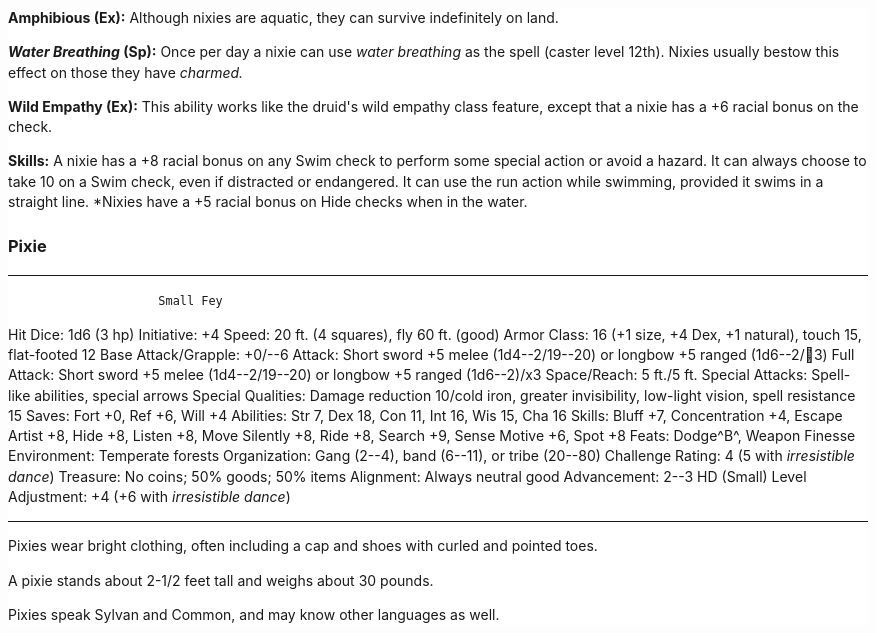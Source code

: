 **Amphibious (Ex):** Although nixies are aquatic, they can survive
indefinitely on land.

***Water Breathing* (Sp):** Once per day a nixie can use *water
breathing* as the spell (caster level 12th). Nixies usually bestow this
effect on those they have *charmed.*

**Wild Empathy (Ex):** This ability works like the druid's wild empathy
class feature, except that a nixie has a +6 racial bonus on the check.

**Skills:** A nixie has a +8 racial bonus on any Swim check to perform
some special action or avoid a hazard. It can always choose to take 10
on a Swim check, even if distracted or endangered. It can use the run
action while swimming, provided it swims in a straight line. \*Nixies
have a +5 racial bonus on Hide checks when in the water.

### Pixie

  ---------------------- ----------------------------------------------------------------------------------------------------------------------------------
                         Small Fey
  Hit Dice:              1d6 (3 hp)
  Initiative:            +4
  Speed:                 20 ft. (4 squares), fly 60 ft. (good)
  Armor Class:           16 (+1 size, +4 Dex, +1 natural), touch 15, flat-footed 12
  Base Attack/Grapple:   +0/--6
  Attack:                Short sword +5 melee (1d4--2/19--20) or longbow +5 ranged (1d6--2/3)
  Full Attack:           Short sword +5 melee (1d4--2/19--20) or longbow +5 ranged (1d6--2)/x3
  Space/Reach:           5 ft./5 ft.
  Special Attacks:       Spell-like abilities, special arrows
  Special Qualities:     Damage reduction 10/cold iron, greater invisibility, low-light vision, spell resistance 15
  Saves:                 Fort +0, Ref +6, Will +4
  Abilities:             Str 7, Dex 18, Con 11, Int 16, Wis 15, Cha 16
  Skills:                Bluff +7, Concentration +4, Escape Artist +8, Hide +8, Listen +8, Move Silently +8, Ride +8, Search +9, Sense Motive +6, Spot +8
  Feats:                 Dodge^B^, Weapon Finesse
  Environment:           Temperate forests
  Organization:          Gang (2--4), band (6--11), or tribe (20--80)
  Challenge Rating:      4 (5 with *irresistible dance*)
  Treasure:              No coins; 50% goods; 50% items
  Alignment:             Always neutral good
  Advancement:           2--3 HD (Small)
  Level Adjustment:      +4 (+6 with *irresistible dance*)
  ---------------------- ----------------------------------------------------------------------------------------------------------------------------------

Pixies wear bright clothing, often including a cap and shoes with curled
and pointed toes.

A pixie stands about 2-1/2 feet tall and weighs about 30 pounds.

Pixies speak Sylvan and Common, and may know other languages as well.

